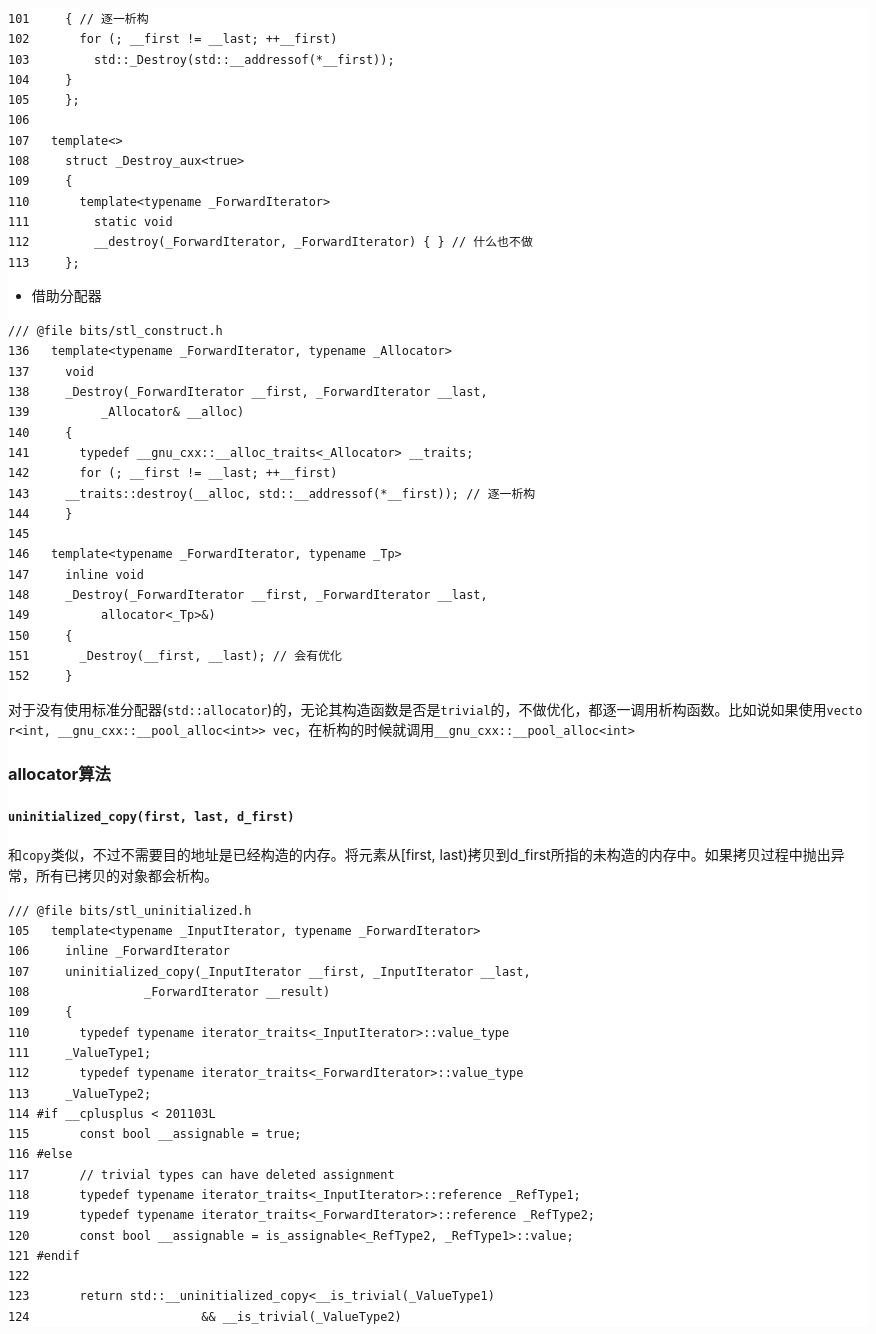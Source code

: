```
101     { // 逐一析构
102       for (; __first != __last; ++__first)
103         std::_Destroy(std::__addressof(*__first));
104     }
105     };
106 
107   template<>
108     struct _Destroy_aux<true>
109     {
110       template<typename _ForwardIterator>
111         static void
112         __destroy(_ForwardIterator, _ForwardIterator) { } // 什么也不做
113     };
```
- 借助分配器
```
/// @file bits/stl_construct.h
136   template<typename _ForwardIterator, typename _Allocator>
137     void
138     _Destroy(_ForwardIterator __first, _ForwardIterator __last,
139          _Allocator& __alloc)
140     {
141       typedef __gnu_cxx::__alloc_traits<_Allocator> __traits;
142       for (; __first != __last; ++__first)
143     __traits::destroy(__alloc, std::__addressof(*__first)); // 逐一析构
144     }
145 
146   template<typename _ForwardIterator, typename _Tp>
147     inline void
148     _Destroy(_ForwardIterator __first, _ForwardIterator __last,
149          allocator<_Tp>&)
150     {
151       _Destroy(__first, __last); // 会有优化
152     }
```
对于没有使用标准分配器(`std::allocator`)的，无论其构造函数是否是`trivial`的，不做优化，都逐一调用析构函数。比如说如果使用`vector<int, __gnu_cxx::__pool_alloc<int>> vec`，在析构的时候就调用`__gnu_cxx::__pool_alloc<int>`

### allocator算法
#### `uninitialized_copy(first, last, d_first)`
和`copy`类似，不过不需要目的地址是已经构造的内存。将元素从[first, last)拷贝到d_first所指的未构造的内存中。如果拷贝过程中抛出异常，所有已拷贝的对象都会析构。
```
/// @file bits/stl_uninitialized.h
105   template<typename _InputIterator, typename _ForwardIterator>
106     inline _ForwardIterator
107     uninitialized_copy(_InputIterator __first, _InputIterator __last,
108                _ForwardIterator __result)
109     {
110       typedef typename iterator_traits<_InputIterator>::value_type
111     _ValueType1;
112       typedef typename iterator_traits<_ForwardIterator>::value_type
113     _ValueType2;
114 #if __cplusplus < 201103L
115       const bool __assignable = true;
116 #else
117       // trivial types can have deleted assignment
118       typedef typename iterator_traits<_InputIterator>::reference _RefType1;
119       typedef typename iterator_traits<_ForwardIterator>::reference _RefType2;
120       const bool __assignable = is_assignable<_RefType2, _RefType1>::value;
121 #endif
122 
123       return std::__uninitialized_copy<__is_trivial(_ValueType1)
124                        && __is_trivial(_ValueType2)
```